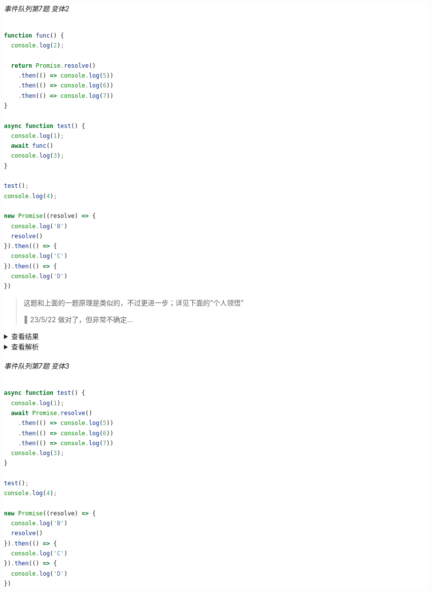 ###### 事件队列第7题 变体2

```js
function func() {
  console.log(2);

  return Promise.resolve()
    .then(() => console.log(5))
    .then(() => console.log(6))
    .then(() => console.log(7))
}

async function test() {
  console.log(1);
  await func()
  console.log(3);
}

test();
console.log(4);

new Promise((resolve) => {
  console.log('B')
  resolve()
}).then(() => {
  console.log('C')
}).then(() => {
  console.log('D')
})
```

> 这题和上面的一题原理是类似的，不过更进一步；详见下面的“个人领悟”
>
> 👀 23/5/22 做对了，但非常不确定...

<details><summary>查看结果</summary></details>

<details><summary>查看解析</summary></details>

###### 事件队列第7题 变体3

```js
async function test() {
  console.log(1);
  await Promise.resolve()
    .then(() => console.log(5))
    .then(() => console.log(6))
    .then(() => console.log(7))
  console.log(3);
}

test();
console.log(4);

new Promise((resolve) => {
  console.log('B')
  resolve()
}).then(() => {
  console.log('C')
}).then(() => {
  console.log('D')
})
```
